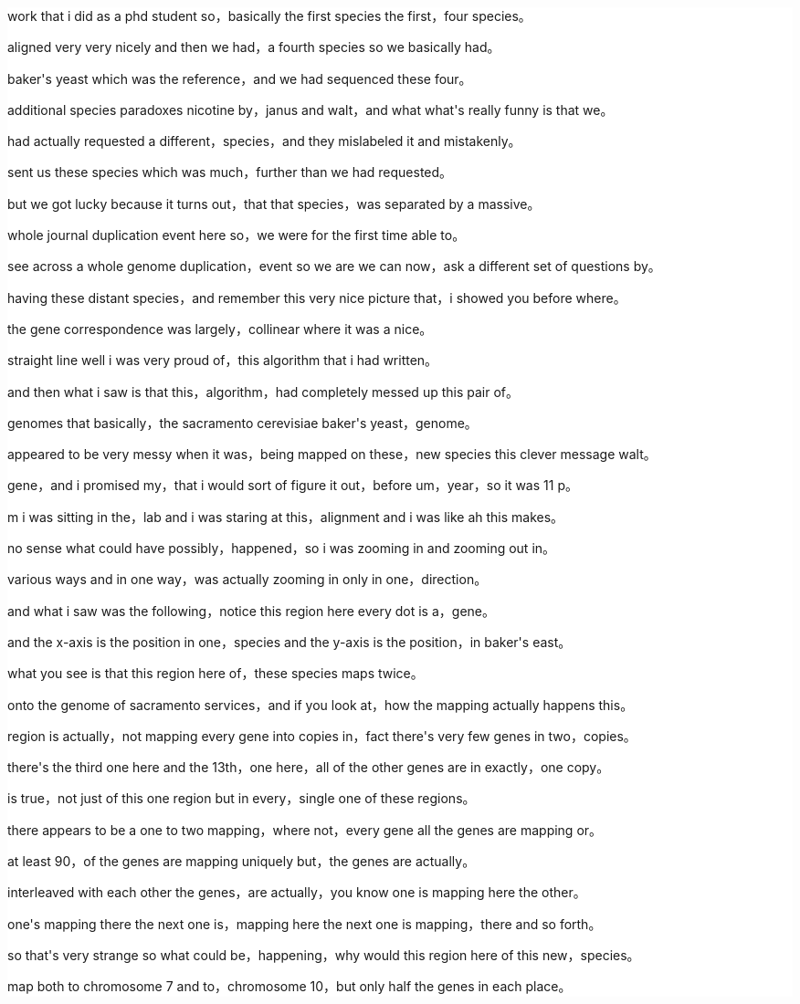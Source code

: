 work that i did as a phd student so，basically the first species the first，four species。

aligned very very nicely and then we had，a fourth species so we basically had。

baker's yeast which was the reference，and we had sequenced these four。

additional species paradoxes nicotine by，janus and walt，and what what's really funny is that we。

had actually requested a different，species，and they mislabeled it and mistakenly。

sent us these species which was much，further than we had requested。

but we got lucky because it turns out，that that species，was separated by a massive。

whole journal duplication event here so，we were for the first time able to。

see across a whole genome duplication，event so we are we can now，ask a different set of questions by。

having these distant species，and remember this very nice picture that，i showed you before where。

the gene correspondence was largely，collinear where it was a nice。

straight line well i was very proud of，this algorithm that i had written。

and then what i saw is that this，algorithm，had completely messed up this pair of。

genomes that basically，the sacramento cerevisiae baker's yeast，genome。

appeared to be very messy when it was，being mapped on these，new species this clever message walt。

gene，and i promised my，that i would sort of figure it out，before um，year，so it was 11 p。

m i was sitting in the，lab and i was staring at this，alignment and i was like ah this makes。

no sense what could have possibly，happened，so i was zooming in and zooming out in。

various ways and in one way，was actually zooming in only in one，direction。

and what i saw was the following，notice this region here every dot is a，gene。

and the x-axis is the position in one，species and the y-axis is the position，in baker's east。

what you see is that this region here of，these species maps twice。

onto the genome of sacramento services，and if you look at，how the mapping actually happens this。

region is actually，not mapping every gene into copies in，fact there's very few genes in two，copies。

there's the third one here and the 13th，one here，all of the other genes are in exactly，one copy。

is true，not just of this one region but in every，single one of these regions。

there appears to be a one to two mapping，where not，every gene all the genes are mapping or。

at least 90，of the genes are mapping uniquely but，the genes are actually。

interleaved with each other the genes，are actually，you know one is mapping here the other。

one's mapping there the next one is，mapping here the next one is mapping，there and so forth。

so that's very strange so what could be，happening，why would this region here of this new，species。

map both to chromosome 7 and to，chromosome 10，but only half the genes in each place。
